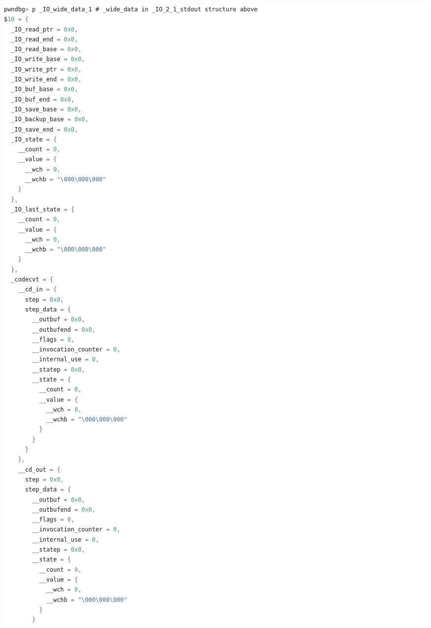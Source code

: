 
```C
pwndbg> p _IO_wide_data_1 # _wide_data in _IO_2_1_stdout structure above
$10 = {
  _IO_read_ptr = 0x0,
  _IO_read_end = 0x0,
  _IO_read_base = 0x0,
  _IO_write_base = 0x0,
  _IO_write_ptr = 0x0,
  _IO_write_end = 0x0,
  _IO_buf_base = 0x0,
  _IO_buf_end = 0x0,
  _IO_save_base = 0x0,
  _IO_backup_base = 0x0,
  _IO_save_end = 0x0,
  _IO_state = {
    __count = 0,
    __value = {
      __wch = 0,
      __wchb = "\000\000\000"
    }
  },
  _IO_last_state = {
    __count = 0,
    __value = {
      __wch = 0,
      __wchb = "\000\000\000"
    }
  },
  _codecvt = {
    __cd_in = {
      step = 0x0,
      step_data = {
        __outbuf = 0x0,
        __outbufend = 0x0,
        __flags = 0,
        __invocation_counter = 0,
        __internal_use = 0,
        __statep = 0x0,
        __state = {
          __count = 0,
          __value = {
            __wch = 0,
            __wchb = "\000\000\000"
          }
        }
      }
    },
    __cd_out = {
      step = 0x0,
      step_data = {
        __outbuf = 0x0,
        __outbufend = 0x0,
        __flags = 0,
        __invocation_counter = 0,
        __internal_use = 0,
        __statep = 0x0,
        __state = {
          __count = 0,
          __value = {
            __wch = 0,
            __wchb = "\000\000\000"
          }
        }
```